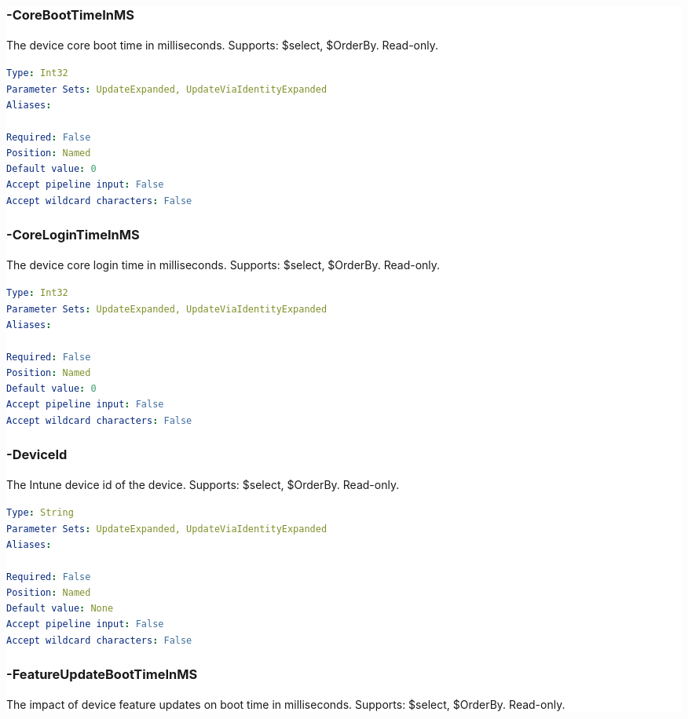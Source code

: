 ### -CoreBootTimeInMS
The device core boot time in milliseconds.
Supports: $select, $OrderBy.
Read-only.

```yaml
Type: Int32
Parameter Sets: UpdateExpanded, UpdateViaIdentityExpanded
Aliases:

Required: False
Position: Named
Default value: 0
Accept pipeline input: False
Accept wildcard characters: False
```

### -CoreLoginTimeInMS
The device core login time in milliseconds.
Supports: $select, $OrderBy.
Read-only.

```yaml
Type: Int32
Parameter Sets: UpdateExpanded, UpdateViaIdentityExpanded
Aliases:

Required: False
Position: Named
Default value: 0
Accept pipeline input: False
Accept wildcard characters: False
```

### -DeviceId
The Intune device id of the device.
Supports: $select, $OrderBy.
Read-only.

```yaml
Type: String
Parameter Sets: UpdateExpanded, UpdateViaIdentityExpanded
Aliases:

Required: False
Position: Named
Default value: None
Accept pipeline input: False
Accept wildcard characters: False
```

### -FeatureUpdateBootTimeInMS
The impact of device feature updates on boot time in milliseconds.
Supports: $select, $OrderBy.
Read-only.

